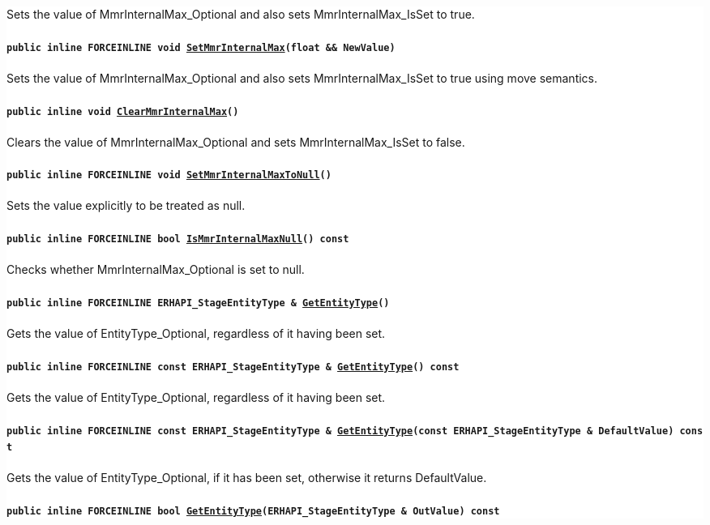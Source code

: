 Sets the value of MmrInternalMax_Optional and also sets MmrInternalMax_IsSet to true.

#### `public inline FORCEINLINE void `[`SetMmrInternalMax`](#structFRHAPI__StageMatchmakeParams_1a49054faa8d1c8ee70d78a74723e9fe29)`(float && NewValue)` <a id="structFRHAPI__StageMatchmakeParams_1a49054faa8d1c8ee70d78a74723e9fe29"></a>

Sets the value of MmrInternalMax_Optional and also sets MmrInternalMax_IsSet to true using move semantics.

#### `public inline void `[`ClearMmrInternalMax`](#structFRHAPI__StageMatchmakeParams_1a61d04bbab10c4ae19805196ab0bd74bd)`()` <a id="structFRHAPI__StageMatchmakeParams_1a61d04bbab10c4ae19805196ab0bd74bd"></a>

Clears the value of MmrInternalMax_Optional and sets MmrInternalMax_IsSet to false.

#### `public inline FORCEINLINE void `[`SetMmrInternalMaxToNull`](#structFRHAPI__StageMatchmakeParams_1a68cb51ae2b100a4dde71591d71c94541)`()` <a id="structFRHAPI__StageMatchmakeParams_1a68cb51ae2b100a4dde71591d71c94541"></a>

Sets the value explicitly to be treated as null.

#### `public inline FORCEINLINE bool `[`IsMmrInternalMaxNull`](#structFRHAPI__StageMatchmakeParams_1a7f2d52855c810c5d0a727dacd7b01df7)`() const` <a id="structFRHAPI__StageMatchmakeParams_1a7f2d52855c810c5d0a727dacd7b01df7"></a>

Checks whether MmrInternalMax_Optional is set to null.

#### `public inline FORCEINLINE ERHAPI_StageEntityType & `[`GetEntityType`](#structFRHAPI__StageMatchmakeParams_1a1ca852cfdac833ba589e239c075ee7d5)`()` <a id="structFRHAPI__StageMatchmakeParams_1a1ca852cfdac833ba589e239c075ee7d5"></a>

Gets the value of EntityType_Optional, regardless of it having been set.

#### `public inline FORCEINLINE const ERHAPI_StageEntityType & `[`GetEntityType`](#structFRHAPI__StageMatchmakeParams_1a65a9a038e534c1c89c2b5f620ca89ed9)`() const` <a id="structFRHAPI__StageMatchmakeParams_1a65a9a038e534c1c89c2b5f620ca89ed9"></a>

Gets the value of EntityType_Optional, regardless of it having been set.

#### `public inline FORCEINLINE const ERHAPI_StageEntityType & `[`GetEntityType`](#structFRHAPI__StageMatchmakeParams_1ae42c55d92a4ce839ad6010e415dddfe5)`(const ERHAPI_StageEntityType & DefaultValue) const` <a id="structFRHAPI__StageMatchmakeParams_1ae42c55d92a4ce839ad6010e415dddfe5"></a>

Gets the value of EntityType_Optional, if it has been set, otherwise it returns DefaultValue.

#### `public inline FORCEINLINE bool `[`GetEntityType`](#structFRHAPI__StageMatchmakeParams_1acae2464c15092ba7aabbe26bd8640d09)`(ERHAPI_StageEntityType & OutValue) const` <a id="structFRHAPI__StageMatchmakeParams_1acae2464c15092ba7aabbe26bd8640d09"></a>
